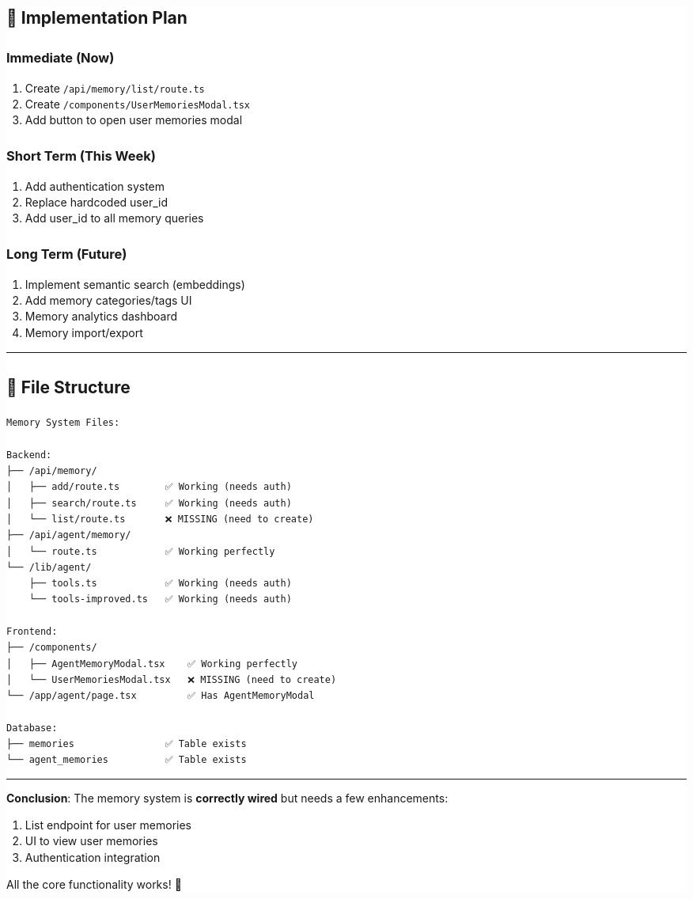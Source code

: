 ## 🚀 Implementation Plan

### Immediate (Now)
1. Create `/api/memory/list/route.ts`
2. Create `/components/UserMemoriesModal.tsx`
3. Add button to open user memories modal

### Short Term (This Week)
1. Add authentication system
2. Replace hardcoded user_id
3. Add user_id to all memory queries

### Long Term (Future)
1. Implement semantic search (embeddings)
2. Add memory categories/tags UI
3. Memory analytics dashboard
4. Memory import/export

---

## 📁 File Structure

```
Memory System Files:

Backend:
├── /api/memory/
│   ├── add/route.ts        ✅ Working (needs auth)
│   ├── search/route.ts     ✅ Working (needs auth)
│   └── list/route.ts       ❌ MISSING (need to create)
├── /api/agent/memory/
│   └── route.ts            ✅ Working perfectly
└── /lib/agent/
    ├── tools.ts            ✅ Working (needs auth)
    └── tools-improved.ts   ✅ Working (needs auth)

Frontend:
├── /components/
│   ├── AgentMemoryModal.tsx    ✅ Working perfectly
│   └── UserMemoriesModal.tsx   ❌ MISSING (need to create)
└── /app/agent/page.tsx         ✅ Has AgentMemoryModal

Database:
├── memories                ✅ Table exists
└── agent_memories          ✅ Table exists
```

---

**Conclusion**: The memory system is **correctly wired** but needs a few enhancements:
1. List endpoint for user memories
2. UI to view user memories
3. Authentication integration

All the core functionality works! 🎉
